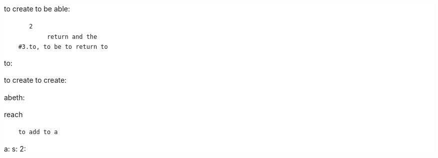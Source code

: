 









to create to be able:




















   

























           2
                return and the 
        #3.to, to be to return to 



to:


to create to create:

abeth:



reach


       
   

        to add to a 



a:
           s:
2:
